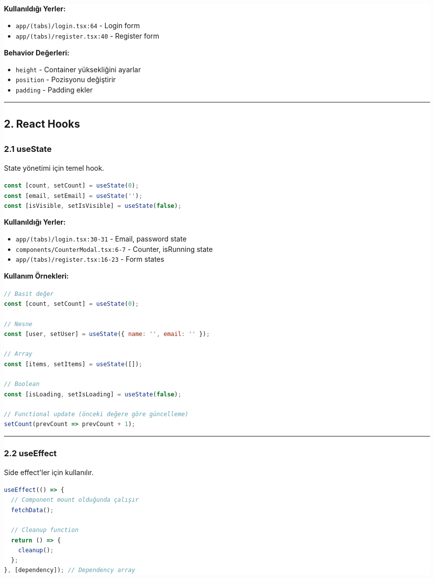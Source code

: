 **Kullanıldığı Yerler:**
- `app/(tabs)/login.tsx:64` - Login form
- `app/(tabs)/register.tsx:40` - Register form

**Behavior Değerleri:**
- `height` - Container yüksekliğini ayarlar
- `position` - Pozisyonu değiştirir
- `padding` - Padding ekler

---

## 2. React Hooks

### 2.1 useState
State yönetimi için temel hook.

```jsx
const [count, setCount] = useState(0);
const [email, setEmail] = useState('');
const [isVisible, setIsVisible] = useState(false);
```

**Kullanıldığı Yerler:**
- `app/(tabs)/login.tsx:30-31` - Email, password state
- `components/CounterModal.tsx:6-7` - Counter, isRunning state
- `app/(tabs)/register.tsx:16-23` - Form states

**Kullanım Örnekleri:**
```jsx
// Basit değer
const [count, setCount] = useState(0);

// Nesne
const [user, setUser] = useState({ name: '', email: '' });

// Array
const [items, setItems] = useState([]);

// Boolean
const [isLoading, setIsLoading] = useState(false);

// Functional update (önceki değere göre güncelleme)
setCount(prevCount => prevCount + 1);
```

---

### 2.2 useEffect
Side effect'ler için kullanılır.

```jsx
useEffect(() => {
  // Component mount olduğunda çalışır
  fetchData();

  // Cleanup function
  return () => {
    cleanup();
  };
}, [dependency]); // Dependency array
```
